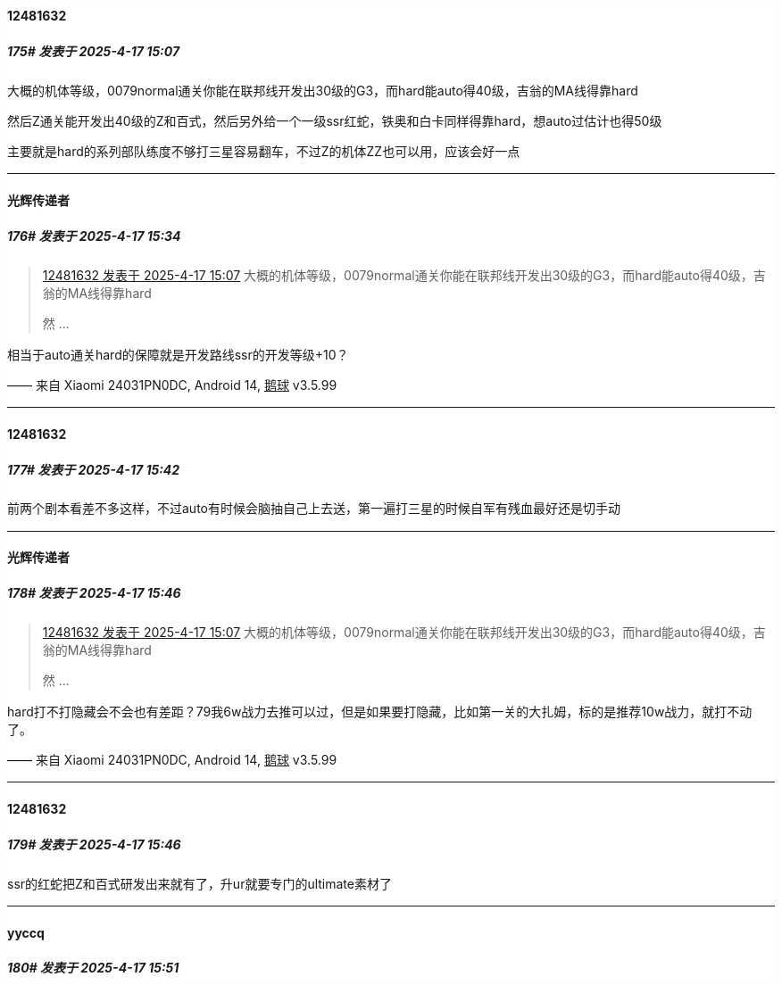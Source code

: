 ####  12481632  
##### 175#       发表于 2025-4-17 15:07

大概的机体等级，0079normal通关你能在联邦线开发出30级的G3，而hard能auto得40级，吉翁的MA线得靠hard

然后Z通关能开发出40级的Z和百式，然后另外给一个一级ssr红蛇，铁奥和白卡同样得靠hard，想auto过估计也得50级

主要就是hard的系列部队练度不够打三星容易翻车，不过Z的机体ZZ也可以用，应该会好一点


*****

####  光辉传递者  
##### 176#       发表于 2025-4-17 15:34

<blockquote><a href="httphttps://stage1st.com/2b/forum.php?mod=redirect&amp;goto=findpost&amp;pid=67734499&amp;ptid=2071758" target="_blank">12481632 发表于 2025-4-17 15:07</a>
大概的机体等级，0079normal通关你能在联邦线开发出30级的G3，而hard能auto得40级，吉翁的MA线得靠hard

然 ...</blockquote>
相当于auto通关hard的保障就是开发路线ssr的开发等级+10？

—— 来自 Xiaomi 24031PN0DC, Android 14, [鹅球](https://www.pgyer.com/GcUxKd4w) v3.5.99


*****

####  12481632  
##### 177#       发表于 2025-4-17 15:42

前两个剧本看差不多这样，不过auto有时候会脑抽自己上去送，第一遍打三星的时候自军有残血最好还是切手动

*****

####  光辉传递者  
##### 178#       发表于 2025-4-17 15:46

<blockquote><a href="httphttps://stage1st.com/2b/forum.php?mod=redirect&amp;goto=findpost&amp;pid=67734499&amp;ptid=2071758" target="_blank">12481632 发表于 2025-4-17 15:07</a>
大概的机体等级，0079normal通关你能在联邦线开发出30级的G3，而hard能auto得40级，吉翁的MA线得靠hard

然 ...</blockquote>
hard打不打隐藏会不会也有差距？79我6w战力去推可以过，但是如果要打隐藏，比如第一关的大扎姆，标的是推荐10w战力，就打不动了。

—— 来自 Xiaomi 24031PN0DC, Android 14, [鹅球](https://www.pgyer.com/GcUxKd4w) v3.5.99

*****

####  12481632  
##### 179#       发表于 2025-4-17 15:46

ssr的红蛇把Z和百式研发出来就有了，升ur就要专门的ultimate素材了


*****

####  yyccq  
##### 180#       发表于 2025-4-17 15:51
